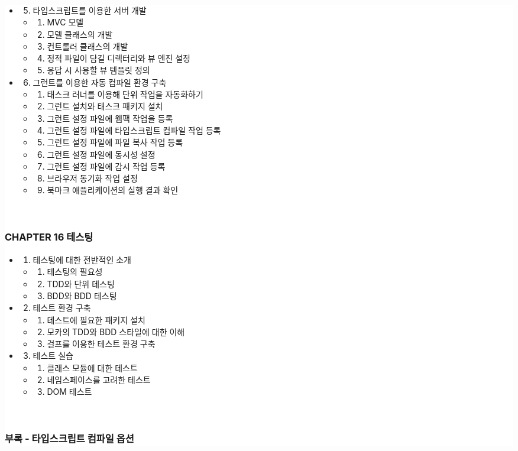 - 5. 타입스크립트를 이용한 서버 개발
  - 1. MVC 모델
  - 2. 모델 클래스의 개발
  - 3. 컨트롤러 클래스의 개발
  - 4. 정적 파일이 담길 디렉터리와 뷰 엔진 설정
  - 5. 응답 시 사용할 뷰 템플릿 정의
- 6. 그런트를 이용한 자동 컴파일 환경 구축
  - 1. 태스크 러너를 이용해 단위 작업을 자동화하기
  - 2. 그런트 설치와 태스크 패키지 설치
  - 3. 그런트 설정 파일에 웹팩 작업을 등록
  - 4. 그런트 설정 파일에 타입스크립트 컴파일 작업 등록
  - 5. 그런트 설정 파일에 파일 복사 작업 등록
  - 6. 그런트 설정 파일에 동시성 설정
  - 7. 그런트 설정 파일에 감시 작업 등록
  - 8. 브라우저 동기화 작업 설정
  - 9. 북마크 애플리케이션의 실행 결과 확인

<br />

### CHAPTER 16 테스팅
- 1. 테스팅에 대한 전반적인 소개
  - 1. 테스팅의 필요성
  - 2. TDD와 단위 테스팅
  - 3. BDD와 BDD 테스팅
- 2. 테스트 환경 구축
  - 1. 테스트에 필요한 패키지 설치
  - 2. 모카의 TDD와 BDD 스타일에 대한 이해
  - 3. 걸프를 이용한 테스트 환경 구축
- 3. 테스트 실습
  - 1. 클래스 모듈에 대한 테스트
  - 2. 네임스페이스를 고려한 테스트
  - 3. DOM 테스트

<br />

### 부록 - 타입스크립트 컴파일 옵션
